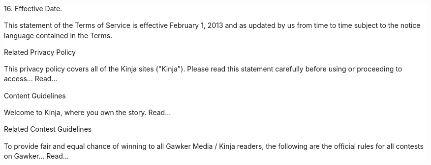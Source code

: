 16\. Effective Date.

This statement of the Terms of Service is effective February 1, 2013 and as updated by us from time to time subject to the notice language contained in the Terms.

Related Privacy Policy

This privacy policy covers all of the Kinja sites ("Kinja"). Please read this statement carefully before using or proceeding to access… Read…

Content Guidelines

Welcome to Kinja, where you own the story. Read…

Related Contest Guidelines

To provide fair and equal chance of winning to all Gawker Media / Kinja readers, the following are the official rules for all contests on Gawker… Read…